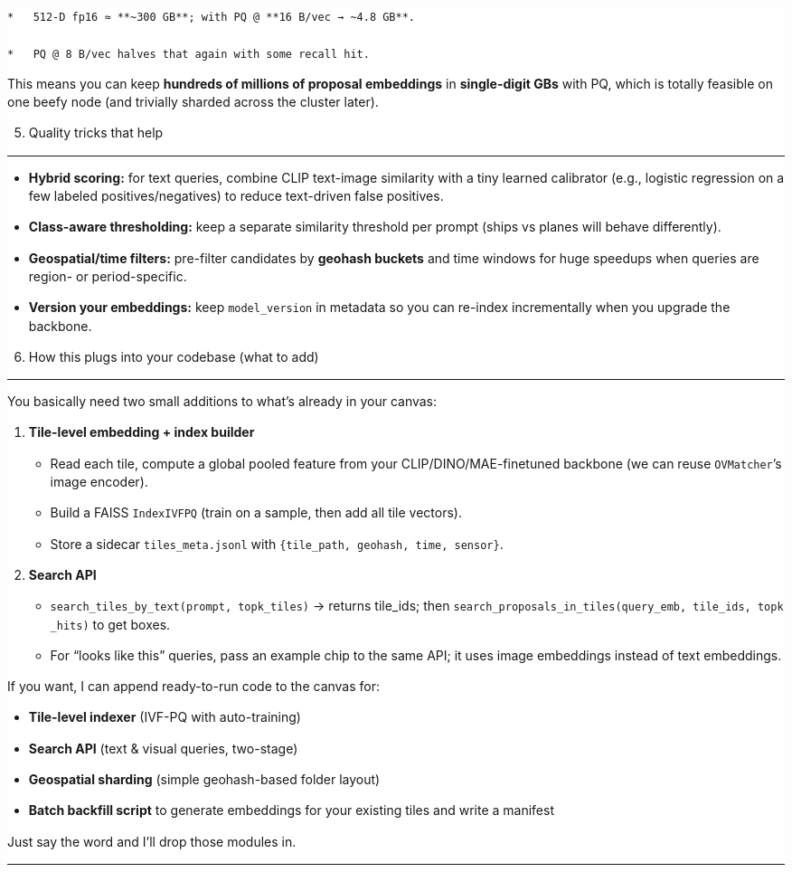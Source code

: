     *   512-D fp16 ≈ **~300 GB**; with PQ @ **16 B/vec → ~4.8 GB**.
        
    *   PQ @ 8 B/vec halves that again with some recall hit.
        

This means you can keep **hundreds of millions of proposal embeddings** in **single-digit GBs** with PQ, which is totally feasible on one beefy node (and trivially sharded across the cluster later).

5) Quality tricks that help
---------------------------

*   **Hybrid scoring:** for text queries, combine CLIP text-image similarity with a tiny learned calibrator (e.g., logistic regression on a few labeled positives/negatives) to reduce text-driven false positives.
    
*   **Class-aware thresholding:** keep a separate similarity threshold per prompt (ships vs planes will behave differently).
    
*   **Geospatial/time filters:** pre-filter candidates by **geohash buckets** and time windows for huge speedups when queries are region- or period-specific.
    
*   **Version your embeddings:** keep `model_version` in metadata so you can re-index incrementally when you upgrade the backbone.
    

6) How this plugs into your codebase (what to add)
--------------------------------------------------

You basically need two small additions to what’s already in your canvas:

1.  **Tile-level embedding + index builder**
    
    *   Read each tile, compute a global pooled feature from your CLIP/DINO/MAE-finetuned backbone (we can reuse `OVMatcher`’s image encoder).
        
    *   Build a FAISS `IndexIVFPQ` (train on a sample, then add all tile vectors).
        
    *   Store a sidecar `tiles_meta.jsonl` with `{tile_path, geohash, time, sensor}`.
        
2.  **Search API**
    
    *   `search_tiles_by_text(prompt, topk_tiles)` → returns tile\_ids; then `search_proposals_in_tiles(query_emb, tile_ids, topk_hits)` to get boxes.
        
    *   For “looks like this” queries, pass an example chip to the same API; it uses image embeddings instead of text embeddings.
        

If you want, I can append ready-to-run code to the canvas for:

*   **Tile-level indexer** (IVF-PQ with auto-training)
    
*   **Search API** (text & visual queries, two-stage)
    
*   **Geospatial sharding** (simple geohash-based folder layout)
    
*   **Batch backfill script** to generate embeddings for your existing tiles and write a manifest
    

Just say the word and I’ll drop those modules in.

---
